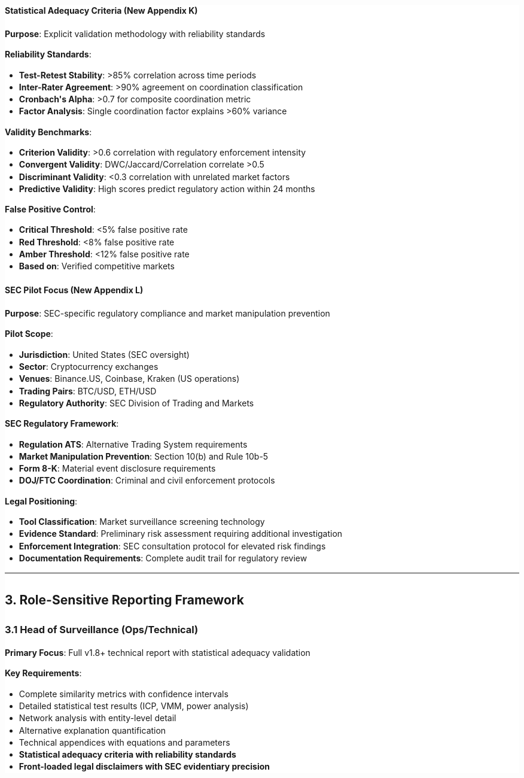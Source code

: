 #### **Statistical Adequacy Criteria (New Appendix K)**
**Purpose**: Explicit validation methodology with reliability standards

**Reliability Standards**:
- **Test-Retest Stability**: >85% correlation across time periods
- **Inter-Rater Agreement**: >90% agreement on coordination classification
- **Cronbach's Alpha**: >0.7 for composite coordination metric
- **Factor Analysis**: Single coordination factor explains >60% variance

**Validity Benchmarks**:
- **Criterion Validity**: >0.6 correlation with regulatory enforcement intensity
- **Convergent Validity**: DWC/Jaccard/Correlation correlate >0.5
- **Discriminant Validity**: <0.3 correlation with unrelated market factors
- **Predictive Validity**: High scores predict regulatory action within 24 months

**False Positive Control**:
- **Critical Threshold**: <5% false positive rate
- **Red Threshold**: <8% false positive rate
- **Amber Threshold**: <12% false positive rate
- **Based on**: Verified competitive markets

#### **SEC Pilot Focus (New Appendix L)**
**Purpose**: SEC-specific regulatory compliance and market manipulation prevention

**Pilot Scope**:
- **Jurisdiction**: United States (SEC oversight)
- **Sector**: Cryptocurrency exchanges
- **Venues**: Binance.US, Coinbase, Kraken (US operations)
- **Trading Pairs**: BTC/USD, ETH/USD
- **Regulatory Authority**: SEC Division of Trading and Markets

**SEC Regulatory Framework**:
- **Regulation ATS**: Alternative Trading System requirements
- **Market Manipulation Prevention**: Section 10(b) and Rule 10b-5
- **Form 8-K**: Material event disclosure requirements
- **DOJ/FTC Coordination**: Criminal and civil enforcement protocols

**Legal Positioning**:
- **Tool Classification**: Market surveillance screening technology
- **Evidence Standard**: Preliminary risk assessment requiring additional investigation
- **Enforcement Integration**: SEC consultation protocol for elevated risk findings
- **Documentation Requirements**: Complete audit trail for regulatory review

---

## **3. Role-Sensitive Reporting Framework**

### **3.1 Head of Surveillance (Ops/Technical)**
**Primary Focus**: Full v1.8+ technical report with statistical adequacy validation

**Key Requirements**:
- Complete similarity metrics with confidence intervals
- Detailed statistical test results (ICP, VMM, power analysis)
- Network analysis with entity-level detail
- Alternative explanation quantification
- Technical appendices with equations and parameters
- **Statistical adequacy criteria with reliability standards**
- **Front-loaded legal disclaimers with SEC evidentiary precision**
